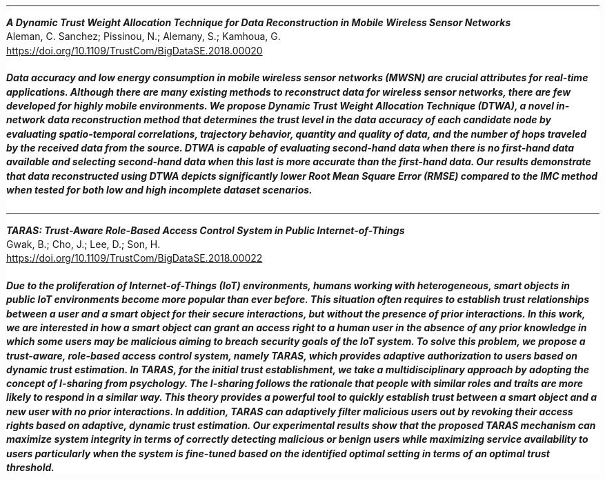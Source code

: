 ***

**_A Dynamic Trust Weight Allocation Technique for Data Reconstruction in Mobile Wireless Sensor Networks_**  
Aleman, C. Sanchez; Pissinou, N.; Alemany, S.; Kamhoua, G.  
https://doi.org/10.1109/TrustCom/BigDataSE.2018.00020  

##### Data accuracy and low energy consumption in mobile wireless sensor networks (MWSN) are crucial attributes for real-time applications. Although there are many existing methods to reconstruct data for wireless sensor networks, there are few developed for highly mobile environments. We propose Dynamic Trust Weight Allocation Technique (DTWA), a novel in-network data reconstruction method that determines the trust level in the data accuracy of each candidate node by evaluating spatio-temporal correlations, trajectory behavior, quantity and quality of data, and the number of hops traveled by the received data from the source. DTWA is capable of evaluating second-hand data when there is no first-hand data available and selecting second-hand data when this last is more accurate than the first-hand data. Our results demonstrate that data reconstructed using DTWA depicts significantly lower Root Mean Square Error (RMSE) compared to the IMC method when tested for both low and high incomplete dataset scenarios.

***

**_TARAS: Trust-Aware Role-Based Access Control System in Public Internet-of-Things_**  
Gwak, B.; Cho, J.; Lee, D.; Son, H.  
https://doi.org/10.1109/TrustCom/BigDataSE.2018.00022  

##### Due to the proliferation of Internet-of-Things (IoT) environments, humans working with heterogeneous, smart objects in public IoT environments become more popular than ever before. This situation often requires to establish trust relationships between a user and a smart object for their secure interactions, but without the presence of prior interactions. In this work, we are interested in how a smart object can grant an access right to a human user in the absence of any prior knowledge in which some users may be malicious aiming to breach security goals of the IoT system. To solve this problem, we propose a trust-aware, role-based access control system, namely TARAS, which provides adaptive authorization to users based on dynamic trust estimation. In TARAS, for the initial trust establishment, we take a multidisciplinary approach by adopting the concept of I-sharing from psychology. The I-sharing follows the rationale that people with similar roles and traits are more likely to respond in a similar way. This theory provides a powerful tool to quickly establish trust between a smart object and a new user with no prior interactions. In addition, TARAS can adaptively filter malicious users out by revoking their access rights based on adaptive, dynamic trust estimation. Our experimental results show that the proposed TARAS mechanism can maximize system integrity in terms of correctly detecting malicious or benign users while maximizing service availability to users particularly when the system is fine-tuned based on the identified optimal setting in terms of an optimal trust threshold.

